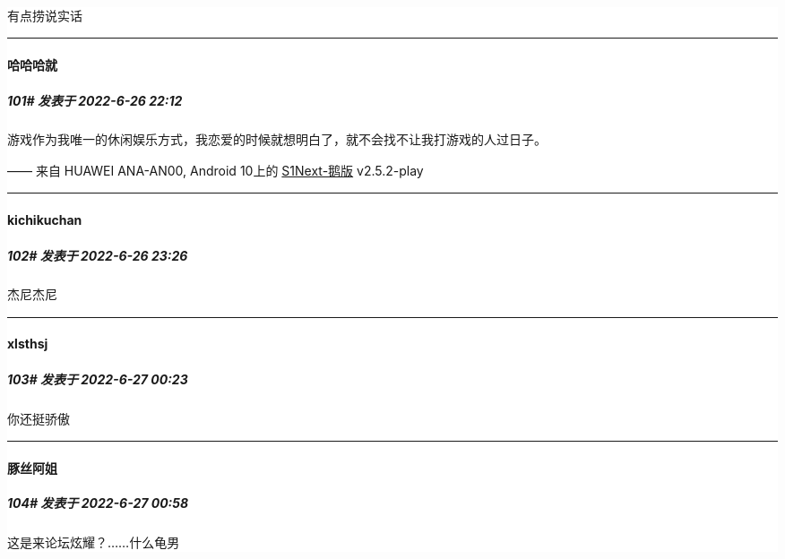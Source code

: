 有点捞说实话



*****

####  哈哈哈就  
##### 101#       发表于 2022-6-26 22:12

游戏作为我唯一的休闲娱乐方式，我恋爱的时候就想明白了，就不会找不让我打游戏的人过日子。

—— 来自 HUAWEI ANA-AN00, Android 10上的 [S1Next-鹅版](https://github.com/ykrank/S1-Next/releases) v2.5.2-play



*****

####  kichikuchan  
##### 102#       发表于 2022-6-26 23:26

杰尼杰尼



*****

####  xlsthsj  
##### 103#       发表于 2022-6-27 00:23

你还挺骄傲



*****

####  豚丝阿姐  
##### 104#       发表于 2022-6-27 00:58

这是来论坛炫耀？……什么龟男

